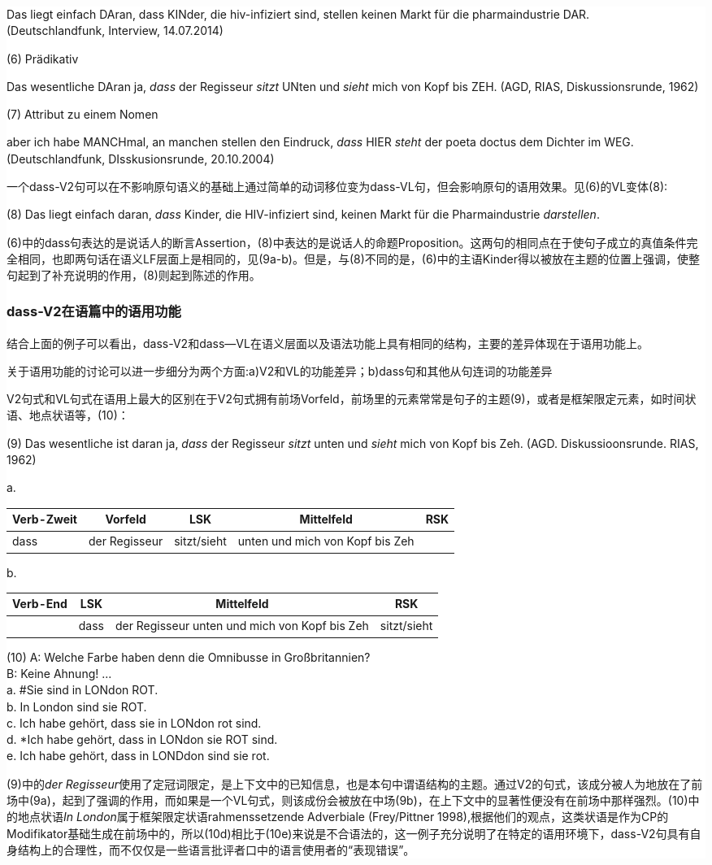 Das liegt einfach DAran, dass KINder, die hiv-infiziert sind, stellen keinen Markt für die pharmaindustrie DAR.  
(Deutschlandfunk, Interview, 14.07.2014)
  
(6) Prädikativ  
  
Das wesentliche DAran ja, *dass* der Regisseur *sitzt* UNten und *sieht* mich von Kopf bis ZEH.
(AGD, RIAS, Diskussionsrunde, 1962)
  
(7) Attribut zu einem Nomen
  
aber ich habe MANCHmal, an manchen stellen den Eindruck, *dass* HIER *steht* der poeta doctus dem Dichter im WEG.
(Deutschlandfunk, DIsskusionsrunde, 20.10.2004)
  
一个dass-V2句可以在不影响原句语义的基础上通过简单的动词移位变为dass-VL句，但会影响原句的语用效果。见(6)的VL变体(8):

(8) Das liegt einfach daran, *dass* Kinder, die HIV-infiziert sind, keinen Markt für die Pharmaindustrie *darstellen*.
  
(6)中的dass句表达的是说话人的断言Assertion，(8)中表达的是说话人的命题Proposition。这两句的相同点在于使句子成立的真值条件完全相同，也即两句话在语义LF层面上是相同的，见(9a-b)。但是，与(8)不同的是，(6)中的主语Kinder得以被放在主题的位置上强调，使整句起到了补充说明的作用，(8)则起到陈述的作用。

### dass-V2在语篇中的语用功能
结合上面的例子可以看出，dass-V2和dass—VL在语义层面以及语法功能上具有相同的结构，主要的差异体现在于语用功能上。
  
关于语用功能的讨论可以进一步细分为两个方面:a)V2和VL的功能差异；b)dass句和其他从句连词的功能差异
  
V2句式和VL句式在语用上最大的区别在于V2句式拥有前场Vorfeld，前场里的元素常常是句子的主题(9)，或者是框架限定元素，如时间状语、地点状语等，(10)：

(9) Das wesentliche ist daran ja, *dass* der Regisseur *sitzt* unten und *sieht* mich von Kopf bis Zeh. (AGD. Diskussioonsrunde. RIAS, 1962)
    
a.    
  
|Verb-Zweit|Vorfeld|LSK|Mittelfeld|RSK|
|---|---|---|---|---|
|dass|der Regisseur|sitzt/sieht|unten und mich von Kopf bis Zeh||  
  
b.
     
|Verb-End|LSK|Mittelfeld|RSK|
|---|---|---|---|
||dass|der Regisseur unten und mich von Kopf bis Zeh|sitzt/sieht|
  
(10) A: Welche Farbe haben denn die Omnibusse in Großbritannien?    
       B: Keine Ahnung! ...  
       a. #Sie sind in LONdon ROT.  
       b. In London sind sie ROT.  
       c. Ich habe gehört, dass sie in LONdon rot sind.  
       d. *Ich habe gehört, dass in LONdon sie ROT sind.  
       e. Ich habe gehört, dass in LONDdon sind sie rot.  
   
(9)中的*der Regisseur*使用了定冠词限定，是上下文中的已知信息，也是本句中谓语结构的主题。通过V2的句式，该成分被人为地放在了前场中(9a)，起到了强调的作用，而如果是一个VL句式，则该成份会被放在中场(9b)，在上下文中的显著性便没有在前场中那样强烈。(10)中的地点状语*In London*属于框架限定状语rahmenssetzende Adverbiale (Frey/Pittner 1998),根据他们的观点，这类状语是作为CP的Modifikator基础生成在前场中的，所以(10d)相比于(10e)来说是不合语法的，这一例子充分说明了在特定的语用环境下，dass-V2句具有自身结构上的合理性，而不仅仅是一些语言批评者口中的语言使用者的“表现错误”。
  